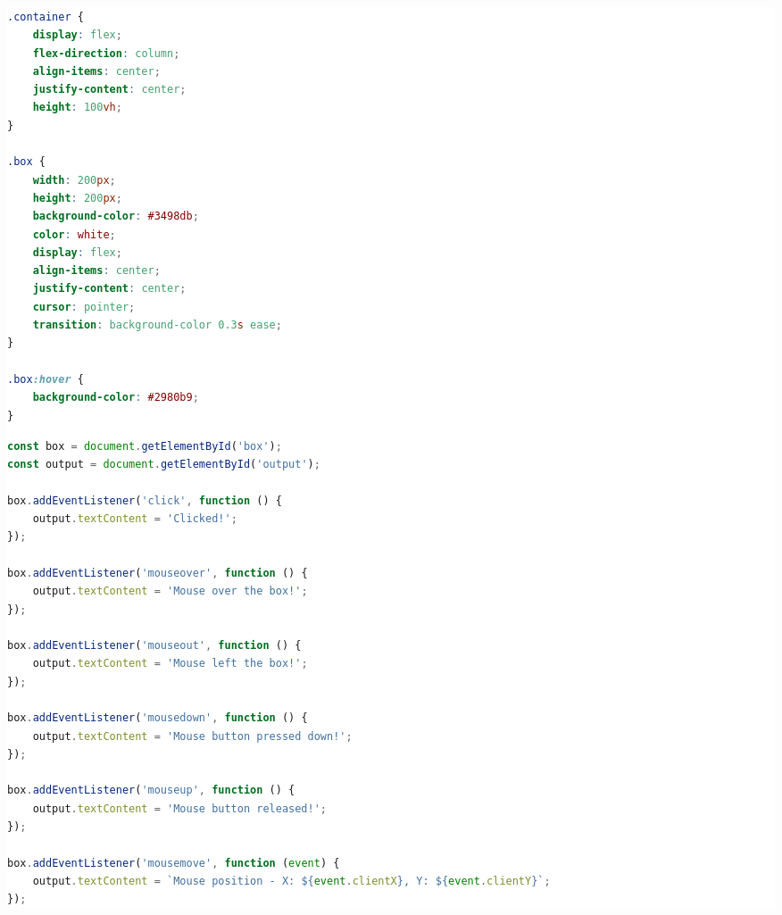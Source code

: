 
```css
.container {
    display: flex;
    flex-direction: column;
    align-items: center;
    justify-content: center;
    height: 100vh;
}

.box {
    width: 200px;
    height: 200px;
    background-color: #3498db;
    color: white;
    display: flex;
    align-items: center;
    justify-content: center;
    cursor: pointer;
    transition: background-color 0.3s ease;
}

.box:hover {
    background-color: #2980b9;
}
```

```js
const box = document.getElementById('box');
const output = document.getElementById('output');

box.addEventListener('click', function () {
    output.textContent = 'Clicked!';
});

box.addEventListener('mouseover', function () {
    output.textContent = 'Mouse over the box!';
});

box.addEventListener('mouseout', function () {
    output.textContent = 'Mouse left the box!';
});

box.addEventListener('mousedown', function () {
    output.textContent = 'Mouse button pressed down!';
});

box.addEventListener('mouseup', function () {
    output.textContent = 'Mouse button released!';
});

box.addEventListener('mousemove', function (event) {
    output.textContent = `Mouse position - X: ${event.clientX}, Y: ${event.clientY}`;
});

```
